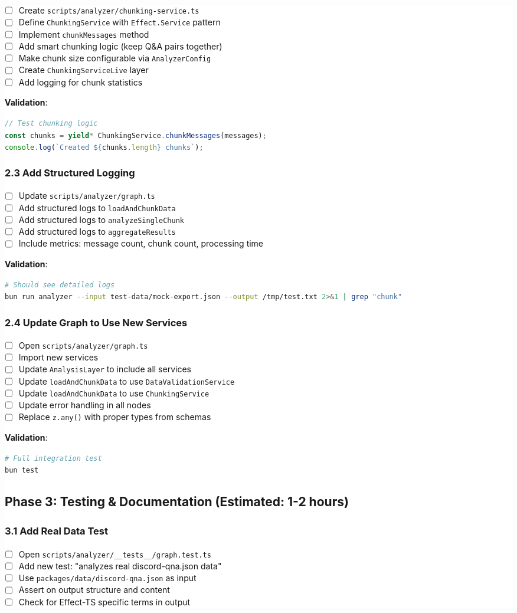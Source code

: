 - [ ] Create `scripts/analyzer/chunking-service.ts`
- [ ] Define `ChunkingService` with `Effect.Service` pattern
- [ ] Implement `chunkMessages` method
- [ ] Add smart chunking logic (keep Q&A pairs together)
- [ ] Make chunk size configurable via `AnalyzerConfig`
- [ ] Create `ChunkingServiceLive` layer
- [ ] Add logging for chunk statistics

**Validation**:
```typescript
// Test chunking logic
const chunks = yield* ChunkingService.chunkMessages(messages);
console.log(`Created ${chunks.length} chunks`);
```

### 2.3 Add Structured Logging

- [ ] Update `scripts/analyzer/graph.ts`
- [ ] Add structured logs to `loadAndChunkData`
- [ ] Add structured logs to `analyzeSingleChunk`
- [ ] Add structured logs to `aggregateResults`
- [ ] Include metrics: message count, chunk count, processing time

**Validation**:
```bash
# Should see detailed logs
bun run analyzer --input test-data/mock-export.json --output /tmp/test.txt 2>&1 | grep "chunk"
```

### 2.4 Update Graph to Use New Services

- [ ] Open `scripts/analyzer/graph.ts`
- [ ] Import new services
- [ ] Update `AnalysisLayer` to include all services
- [ ] Update `loadAndChunkData` to use `DataValidationService`
- [ ] Update `loadAndChunkData` to use `ChunkingService`
- [ ] Update error handling in all nodes
- [ ] Replace `z.any()` with proper types from schemas

**Validation**:
```bash
# Full integration test
bun test
```

## Phase 3: Testing & Documentation (Estimated: 1-2 hours)

### 3.1 Add Real Data Test

- [ ] Open `scripts/analyzer/__tests__/graph.test.ts`
- [ ] Add new test: "analyzes real discord-qna.json data"
- [ ] Use `packages/data/discord-qna.json` as input
- [ ] Assert on output structure and content
- [ ] Check for Effect-TS specific terms in output
